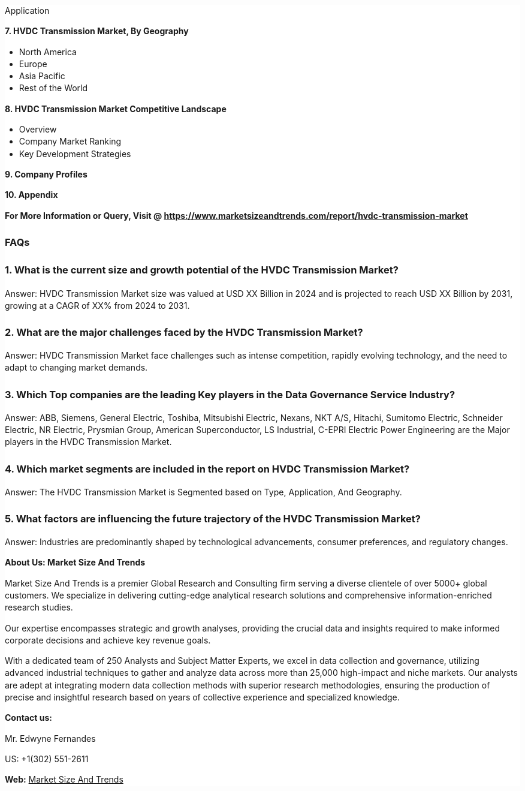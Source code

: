 Application</span></strong></p></div><div class="" data-test-id=""><p><strong><span class="">7. HVDC Transmission Market, By Geography</span></strong></p></div><div class="" data-test-id=""><ul><li><span class="">North America</span></li><li><span class="">Europe</span></li><li><span class="">Asia Pacific</span></li><li><span class="">Rest of the World</span></li></ul></div><div class="" data-test-id=""><p><strong><span class="">8. HVDC Transmission Market Competitive Landscape</span></strong></p></div><div class="" data-test-id=""><ul><li><span class="">Overview</span></li><li><span class="">Company Market Ranking</span></li><li><span class="">Key Development Strategies</span></li></ul></div><div class="" data-test-id=""><p><strong><span class="">9. Company Profiles</span></strong></p></div><div class="" data-test-id=""><p><strong><span class="">10. Appendix</span></strong></p></div><div class="" data-test-id=""><p><strong><span class="">For More Information or Query, Visit @ <a href="https://www.marketsizeandtrends.com/report/hvdc-transmission-market" target="_blank">https://www.marketsizeandtrends.com/report/hvdc-transmission-market</a></span></strong></p></div><div class="" data-test-id=""><div class="article-main__content" data-test-id="publishing-text-block"><h3><strong><span class="">FAQs</span></strong></h3></div><div class="article-main__content" data-test-id="publishing-text-block"><h3><span class="">1. What is the current size and growth potential of the HVDC Transmission Market?</span></h3></div><div class="article-main__content" data-test-id="publishing-text-block"><p><span class="font-[700]">Answer</span><span class="">: HVDC Transmission Market size was valued at USD XX Billion in 2024 and is projected to reach USD XX Billion by 2031, growing at a CAGR of XX% from 2024 to 2031.</span></p></div><div class="article-main__content" data-test-id="publishing-text-block"><h3><span class="">2. What are the major challenges faced by the HVDC Transmission Market?</span></h3></div><div class="article-main__content" data-test-id="publishing-text-block"><p><span class="font-[700]">Answer</span><span class="">: HVDC Transmission Market face challenges such as intense competition, rapidly evolving technology, and the need to adapt to changing market demands.</span></p></div><div class="article-main__content" data-test-id="publishing-text-block"><h3><span class="">3. Which Top companies are the leading Key players in the Data Governance Service Industry?</span></h3></div><div class="article-main__content" data-test-id="publishing-text-block"><p><span class="font-[700]">Answer</span><span class="">: ABB, Siemens, General Electric, Toshiba, Mitsubishi Electric, Nexans, NKT A/S, Hitachi, Sumitomo Electric, Schneider Electric, NR Electric, Prysmian Group, American Superconductor, LS Industrial, C-EPRI Electric Power Engineering are the Major players in the HVDC Transmission Market.</span></p></div><div class="article-main__content" data-test-id="publishing-text-block"><h3><span class="">4. Which market segments are included in the report on HVDC Transmission Market?</span></h3></div><div class="article-main__content" data-test-id="publishing-text-block"><p><span class="font-[700]">Answer</span><span class="">: The HVDC Transmission Market is Segmented based on Type, Application, And Geography.</span></p></div><div class="article-main__content" data-test-id="publishing-text-block"><h3><span class="">5. What factors are influencing the future trajectory of the HVDC Transmission Market?</span></h3></div><div class="article-main__content" data-test-id="publishing-text-block"><p><span class="font-[700]">Answer:</span><span class="">&nbsp;Industries are predominantly shaped by technological advancements, consumer preferences, and regulatory changes.</span></p></div><p><strong><span class="">About Us: Market Size And Trends</span></strong></p></div><div class="" data-test-id=""><p><span class="">Market Size And Trends is a premier Global Research and Consulting firm serving a diverse clientele of over 5000+ global customers. We specialize in delivering cutting-edge analytical research solutions and comprehensive information-enriched research studies.</span></p></div><div class="" data-test-id=""><p><span class="">Our expertise encompasses strategic and growth analyses, providing the crucial data and insights required to make informed corporate decisions and achieve key revenue goals.</span></p></div><div class="" data-test-id=""><p><span class="">With a dedicated team of 250 Analysts and Subject Matter Experts, we excel in data collection and governance, utilizing advanced industrial techniques to gather and analyze data across more than 25,000 high-impact and niche markets. Our analysts are adept at integrating modern data collection methods with superior research methodologies, ensuring the production of precise and insightful research based on years of collective experience and specialized knowledge.</span></p></div><div class="" data-test-id=""><p><strong><span class="">Contact us:</span></strong></p></div><div class="" data-test-id=""><p><span class="">Mr. Edwyne Fernandes</span></p></div><div class="" data-test-id=""><p><span class="">US: +1(302) 551-2611<br /></span></p><p><span class=""><strong>Web:</strong> <a href="https://www.marketsizeandtrends.com/" target="_blank">Market Size And Trends</a></span></p></div>
